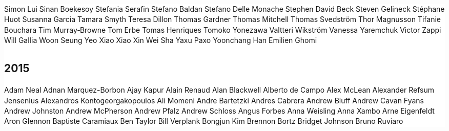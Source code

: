 Simon Lui
Sinan Boekesoy
Stefania Serafin
Stefano Baldan
Stefano Delle Monache
Stephen David Beck
Steven Gelineck
Stéphane Huot
Susanna Garcia
Tamara Smyth
Teresa Dillon
Thomas Gardner
Thomas Mitchell
Thomas Svedström
Thor Magnusson
Tifanie Bouchara
Tim Murray­‐Browne
Tom Erbe
Tomas Henriques
Tomoko Yonezawa
Valtteri Wikström
Vanessa Yaremchuk
Victor Zappi
Will Gallia
Woon Seung Yeo
Xiao Xiao
Xin Wei Sha
Yaxu Paxo
Yoonchang Han
Emilien Ghomi

## 2015

Adam Neal
Adnan Marquez-Borbon
Ajay Kapur
Alain Renaud
Alan Blackwell
Alberto de Campo
Alex McLean
Alexander Refsum Jensenius
Alexandros Kontogeorgakopoulos
Ali Momeni
Andre Bartetzki
Andres Cabrera
Andrew Bluff
Andrew Cavan Fyans
Andrew Johnston
Andrew McPherson
Andrew Pfalz
Andrew Schloss
Angus Forbes
Anna Weisling
Anna Xambo
Arne Eigenfeldt
Aron Glennon
Baptiste Caramiaux
Ben Taylor
Bill Verplank
Bongjun Kim
Brennon Bortz
Bridget Johnson
Bruno Ruviaro